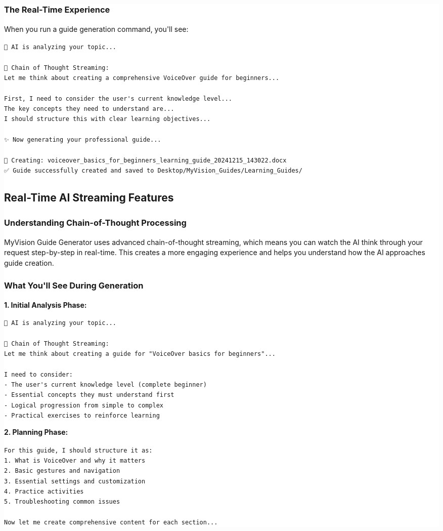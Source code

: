 ### The Real-Time Experience

When you run a guide generation command, you'll see:

```
🤖 AI is analyzing your topic...

💭 Chain of Thought Streaming:
Let me think about creating a comprehensive VoiceOver guide for beginners...

First, I need to consider the user's current knowledge level...
The key concepts they need to understand are...
I should structure this with clear learning objectives...

✨ Now generating your professional guide...

📝 Creating: voiceover_basics_for_beginners_learning_guide_20241215_143022.docx
✅ Guide successfully created and saved to Desktop/MyVision_Guides/Learning_Guides/
```

## Real-Time AI Streaming Features

### Understanding Chain-of-Thought Processing

MyVision Guide Generator uses advanced chain-of-thought streaming, which means you can watch the AI think through your request step-by-step in real-time. This creates a more engaging experience and helps you understand how the AI approaches guide creation.

### What You'll See During Generation

**1. Initial Analysis Phase:**
```
🤖 AI is analyzing your topic...

💭 Chain of Thought Streaming:
Let me think about creating a guide for "VoiceOver basics for beginners"...

I need to consider:
- The user's current knowledge level (complete beginner)
- Essential concepts they must understand first
- Logical progression from simple to complex
- Practical exercises to reinforce learning
```

**2. Planning Phase:**
```
For this guide, I should structure it as:
1. What is VoiceOver and why it matters
2. Basic gestures and navigation
3. Essential settings and customization
4. Practice activities
5. Troubleshooting common issues

Now let me create comprehensive content for each section...
```
